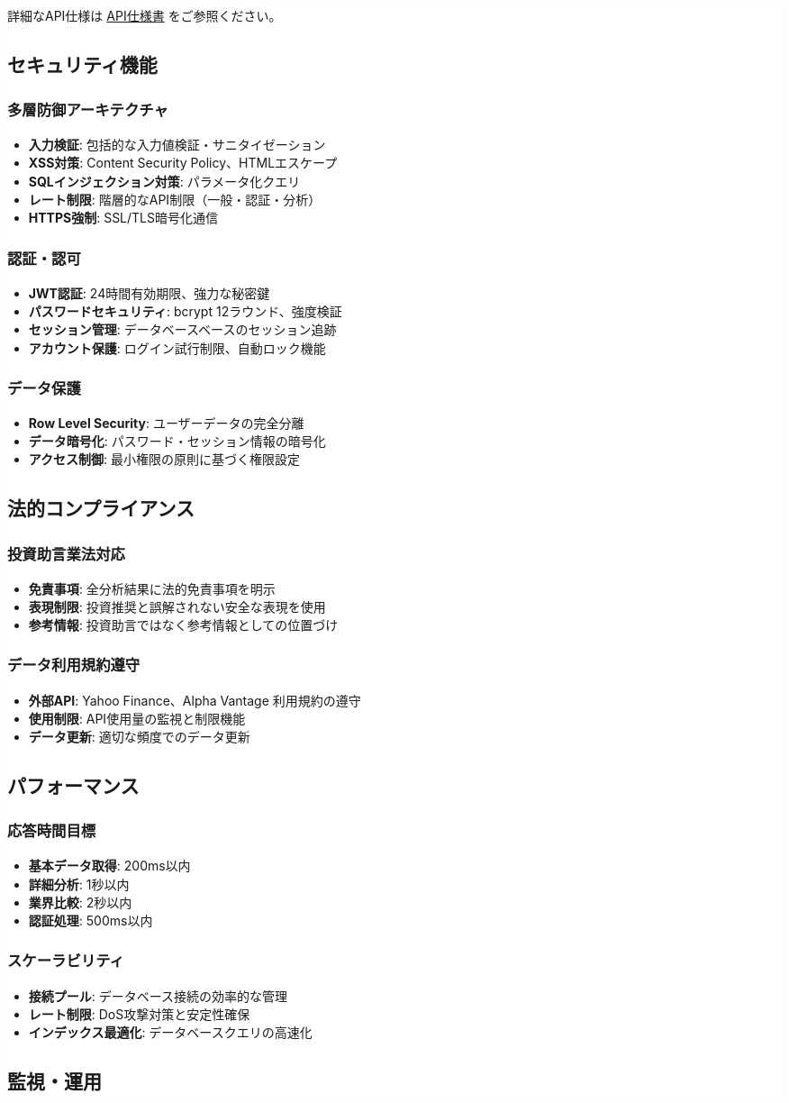 詳細なAPI仕様は [API仕様書](docs/07_api_specification_phase2.md) をご参照ください。

## セキュリティ機能

### 多層防御アーキテクチャ
- **入力検証**: 包括的な入力値検証・サニタイゼーション
- **XSS対策**: Content Security Policy、HTMLエスケープ
- **SQLインジェクション対策**: パラメータ化クエリ
- **レート制限**: 階層的なAPI制限（一般・認証・分析）
- **HTTPS強制**: SSL/TLS暗号化通信

### 認証・認可
- **JWT認証**: 24時間有効期限、強力な秘密鍵
- **パスワードセキュリティ**: bcrypt 12ラウンド、強度検証
- **セッション管理**: データベースベースのセッション追跡
- **アカウント保護**: ログイン試行制限、自動ロック機能

### データ保護
- **Row Level Security**: ユーザーデータの完全分離
- **データ暗号化**: パスワード・セッション情報の暗号化
- **アクセス制御**: 最小権限の原則に基づく権限設定

## 法的コンプライアンス

### 投資助言業法対応
- **免責事項**: 全分析結果に法的免責事項を明示
- **表現制限**: 投資推奨と誤解されない安全な表現を使用
- **参考情報**: 投資助言ではなく参考情報としての位置づけ

### データ利用規約遵守
- **外部API**: Yahoo Finance、Alpha Vantage 利用規約の遵守
- **使用制限**: API使用量の監視と制限機能
- **データ更新**: 適切な頻度でのデータ更新

## パフォーマンス

### 応答時間目標
- **基本データ取得**: 200ms以内
- **詳細分析**: 1秒以内
- **業界比較**: 2秒以内
- **認証処理**: 500ms以内

### スケーラビリティ
- **接続プール**: データベース接続の効率的な管理
- **レート制限**: DoS攻撃対策と安定性確保
- **インデックス最適化**: データベースクエリの高速化

## 監視・運用

